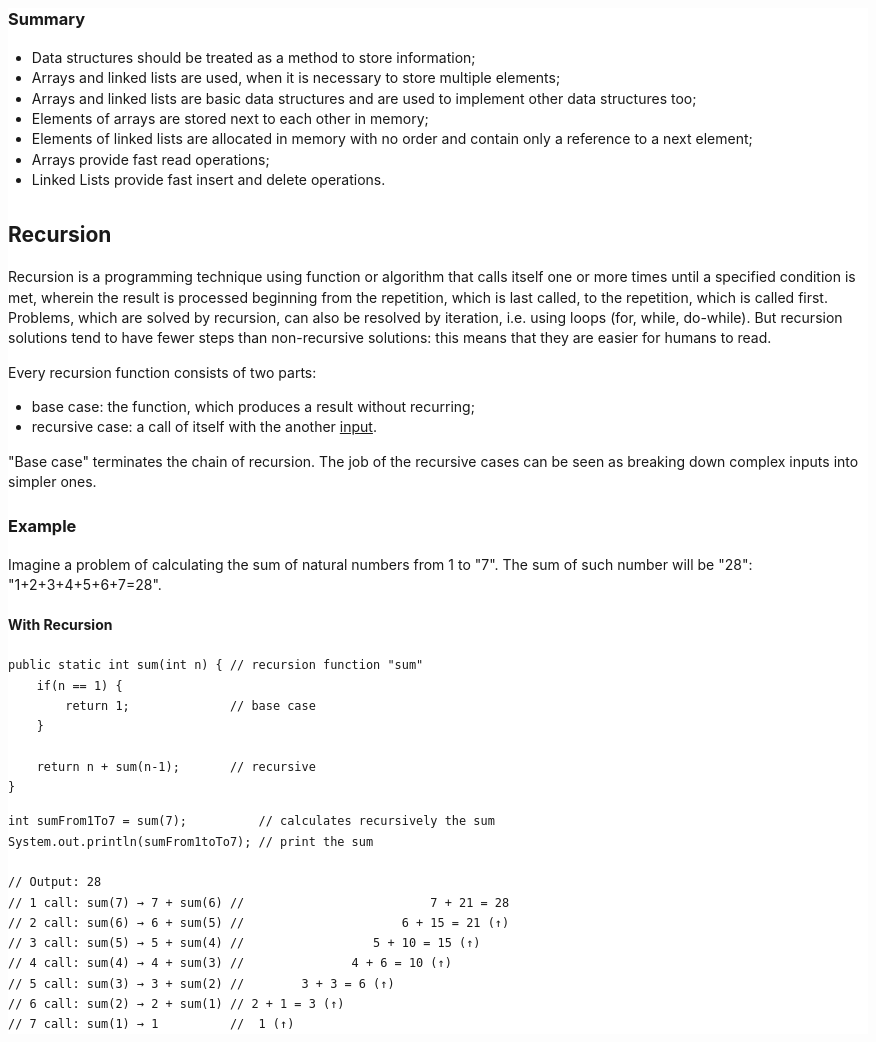 ### Summary
- Data structures should be treated as a method to store information;
- Arrays and linked lists are used, when it is necessary to store multiple elements; 
- Arrays and linked lists are basic data structures and are used to implement other data structures too;
- Elements of arrays are stored next to each other in memory;
- Elements of linked lists are allocated in memory with no order and contain only a reference to a next element;
- Arrays provide fast read operations;
- Linked Lists provide fast insert and delete operations.

## Recursion
Recursion is a programming technique using function or algorithm that calls itself one or more times until a specified condition is met, wherein the result is processed beginning from the repetition, which is last called, to the repetition, which is called first. Problems, which are solved by recursion, can also be resolved by iteration, i.e. using loops (for, while, do-while). But recursion solutions tend to have fewer steps than non-recursive solutions: this means that they are easier for humans to read.

Every recursion function consists of two parts:
- base case: the function, which produces a result without recurring;
- recursive case: a call of itself with the another [input](#what-is-algorithm).

"Base case" terminates the chain of recursion. The job of the recursive cases can be seen as breaking down complex inputs into simpler ones.

### Example
Imagine a problem of calculating the sum of natural numbers from 1 to "7". The sum of such number will be "28": "1+2+3+4+5+6+7=28".

#### With Recursion
```
public static int sum(int n) { // recursion function "sum" 
    if(n == 1) {
        return 1;              // base case
    }
    
    return n + sum(n-1);       // recursive
}
```

```
int sumFrom1To7 = sum(7);          // calculates recursively the sum
System.out.println(sumFrom1toTo7); // print the sum

// Output: 28
// 1 call: sum(7) → 7 + sum(6) //                          7 + 21 = 28
// 2 call: sum(6) → 6 + sum(5) //                      6 + 15 = 21 (↑)
// 3 call: sum(5) → 5 + sum(4) //                  5 + 10 = 15 (↑)
// 4 call: sum(4) → 4 + sum(3) //               4 + 6 = 10 (↑) 
// 5 call: sum(3) → 3 + sum(2) //        3 + 3 = 6 (↑) 
// 6 call: sum(2) → 2 + sum(1) // 2 + 1 = 3 (↑)
// 7 call: sum(1) → 1          //  1 (↑)
```
